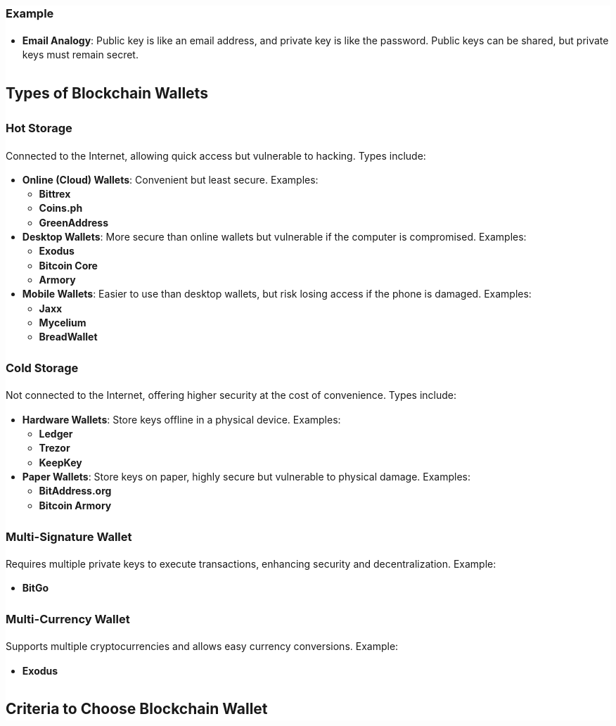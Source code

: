 ### Example

- **Email Analogy**: Public key is like an email address, and private key is like the password. Public keys can be shared, but private keys must remain secret.

## Types of Blockchain Wallets

### Hot Storage

Connected to the Internet, allowing quick access but vulnerable to hacking. Types include:

- **Online (Cloud) Wallets**: Convenient but least secure. Examples: 
  - **Bittrex**
  - **Coins.ph**
  - **GreenAddress**
- **Desktop Wallets**: More secure than online wallets but vulnerable if the computer is compromised. Examples:
  - **Exodus**
  - **Bitcoin Core**
  - **Armory**
- **Mobile Wallets**: Easier to use than desktop wallets, but risk losing access if the phone is damaged. Examples:
  - **Jaxx**
  - **Mycelium**
  - **BreadWallet**

### Cold Storage

Not connected to the Internet, offering higher security at the cost of convenience. Types include:

- **Hardware Wallets**: Store keys offline in a physical device. Examples:
  - **Ledger**
  - **Trezor**
  - **KeepKey**
- **Paper Wallets**: Store keys on paper, highly secure but vulnerable to physical damage. Examples:
  - **BitAddress.org**
  - **Bitcoin Armory**

### Multi-Signature Wallet

Requires multiple private keys to execute transactions, enhancing security and decentralization. Example:
  - **BitGo**

### Multi-Currency Wallet

Supports multiple cryptocurrencies and allows easy currency conversions. Example:
  - **Exodus**

## Criteria to Choose Blockchain Wallet
